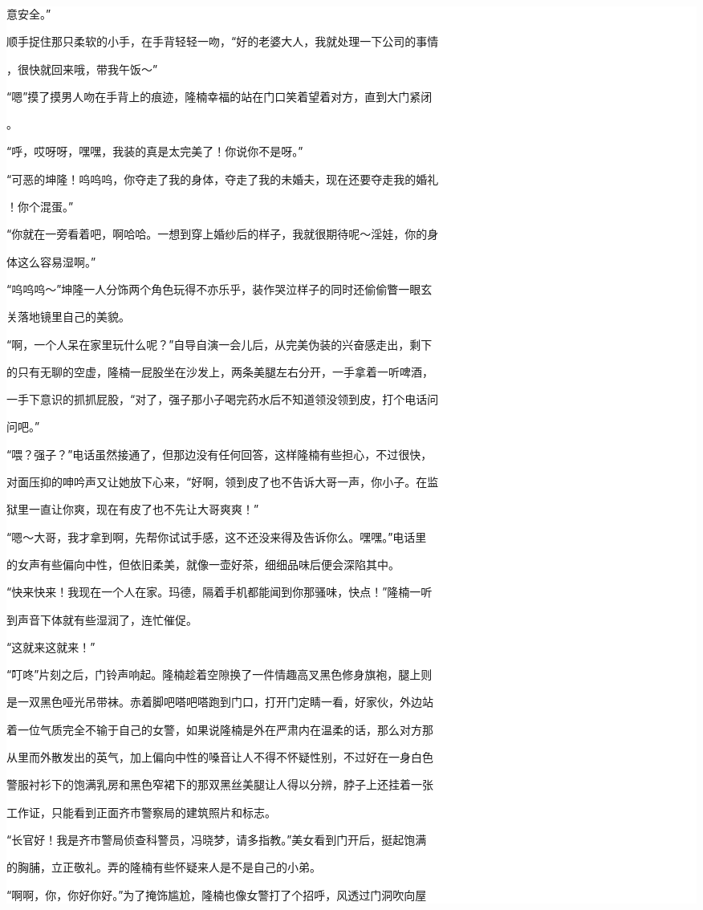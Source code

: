 意安全。”

顺手捉住那只柔软的小手，在手背轻轻一吻，“好的老婆大人，我就处理一下公司的事情

，很快就回来哦，带我午饭～”

“嗯”摸了摸男人吻在手背上的痕迹，隆楠幸福的站在门口笑着望着对方，直到大门紧闭

。

“呼，哎呀呀，嘿嘿，我装的真是太完美了！你说你不是呀。”

“可恶的坤隆！呜呜呜，你夺走了我的身体，夺走了我的未婚夫，现在还要夺走我的婚礼

！你个混蛋。”

“你就在一旁看着吧，啊哈哈。一想到穿上婚纱后的样子，我就很期待呢～淫娃，你的身

体这么容易湿啊。”

“呜呜呜～”坤隆一人分饰两个角色玩得不亦乐乎，装作哭泣样子的同时还偷偷瞥一眼玄

关落地镜里自己的美貌。

“啊，一个人呆在家里玩什么呢？”自导自演一会儿后，从完美伪装的兴奋感走出，剩下

的只有无聊的空虚，隆楠一屁股坐在沙发上，两条美腿左右分开，一手拿着一听啤酒，

一手下意识的抓抓屁股，“对了，强子那小子喝完药水后不知道领没领到皮，打个电话问

问吧。”

“喂？强子？”电话虽然接通了，但那边没有任何回答，这样隆楠有些担心，不过很快，

对面压抑的呻吟声又让她放下心来，“好啊，领到皮了也不告诉大哥一声，你小子。在监

狱里一直让你爽，现在有皮了也不先让大哥爽爽！”

“嗯～大哥，我才拿到啊，先帮你试试手感，这不还没来得及告诉你么。嘿嘿。”电话里

的女声有些偏向中性，但依旧柔美，就像一壶好茶，细细品味后便会深陷其中。

“快来快来！我现在一个人在家。玛德，隔着手机都能闻到你那骚味，快点！”隆楠一听

到声音下体就有些湿润了，连忙催促。

“这就来这就来！”

“叮咚”片刻之后，门铃声响起。隆楠趁着空隙换了一件情趣高叉黑色修身旗袍，腿上则

是一双黑色哑光吊带袜。赤着脚吧嗒吧嗒跑到门口，打开门定睛一看，好家伙，外边站

着一位气质完全不输于自己的女警，如果说隆楠是外在严肃内在温柔的话，那么对方那

从里而外散发出的英气，加上偏向中性的嗓音让人不得不怀疑性别，不过好在一身白色

警服衬衫下的饱满乳房和黑色窄裙下的那双黑丝美腿让人得以分辨，脖子上还挂着一张

工作证，只能看到正面齐市警察局的建筑照片和标志。

“长官好！我是齐市警局侦查科警员，冯晓梦，请多指教。”美女看到门开后，挺起饱满

的胸脯，立正敬礼。弄的隆楠有些怀疑来人是不是自己的小弟。

“啊啊，你，你好你好。”为了掩饰尴尬，隆楠也像女警打了个招呼，风透过门洞吹向屋
